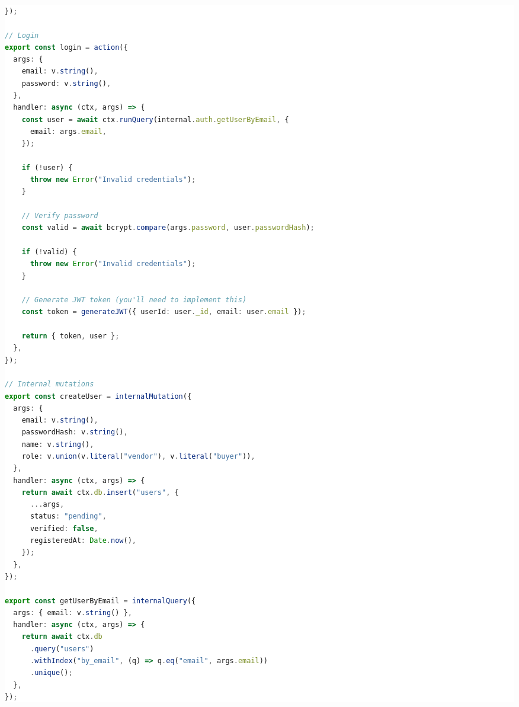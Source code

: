 ```typescript
});

// Login
export const login = action({
  args: {
    email: v.string(),
    password: v.string(),
  },
  handler: async (ctx, args) => {
    const user = await ctx.runQuery(internal.auth.getUserByEmail, {
      email: args.email,
    });
    
    if (!user) {
      throw new Error("Invalid credentials");
    }
    
    // Verify password
    const valid = await bcrypt.compare(args.password, user.passwordHash);
    
    if (!valid) {
      throw new Error("Invalid credentials");
    }
    
    // Generate JWT token (you'll need to implement this)
    const token = generateJWT({ userId: user._id, email: user.email });
    
    return { token, user };
  },
});

// Internal mutations
export const createUser = internalMutation({
  args: {
    email: v.string(),
    passwordHash: v.string(),
    name: v.string(),
    role: v.union(v.literal("vendor"), v.literal("buyer")),
  },
  handler: async (ctx, args) => {
    return await ctx.db.insert("users", {
      ...args,
      status: "pending",
      verified: false,
      registeredAt: Date.now(),
    });
  },
});

export const getUserByEmail = internalQuery({
  args: { email: v.string() },
  handler: async (ctx, args) => {
    return await ctx.db
      .query("users")
      .withIndex("by_email", (q) => q.eq("email", args.email))
      .unique();
  },
});
```
